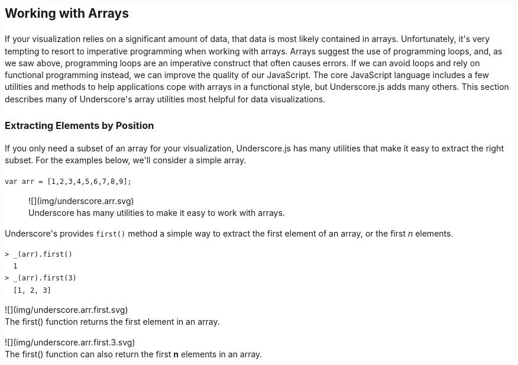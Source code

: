
## Working with Arrays

If your visualization relies on a significant amount of data, that data is most likely contained in arrays. Unfortunately, it's very tempting to resort to imperative programming when working with arrays. Arrays suggest the use of programming loops, and, as we saw above, programming loops are an imperative construct that often causes errors. If we can avoid loops and rely on functional programming instead, we can improve the quality of our JavaScript. The core JavaScript language includes a few utilities and methods to help applications cope with arrays in a functional style, but Underscore.js adds many others. This section describes many of Underscore's array utilities most helpful for data visualizations.

### Extracting Elements by Position

If you only need a subset of an array for your visualization, Underscore.js has many utilities that make it easy to extract the right subset. For the examples below, we'll consider a simple array.

``` {.javascript}
var arr = [1,2,3,4,5,6,7,8,9];
```

<figure>
![](img/underscore.arr.svg)
<figcaption>Underscore has many utilities to make it easy to work with arrays.</figcaption>
</figure>

Underscore's  provides `first()` method a simple way to extract the first element of an array, or the first _n_ elements.

``` {.javascript}
> _(arr).first()
  1
> _(arr).first(3)
  [1, 2, 3]
```

<figure style="margin-left:0;margin-right:0;">
![](img/underscore.arr.first.svg)
<figcaption>The first() function returns the first element in an array.</figcaption>
</figure>

<figure style="margin-left:0;margin-right:0;">
![](img/underscore.arr.first.3.svg)
<figcaption>The first() function can also return the first <b>n</b> elements in an array.</figcaption>
</figure>
